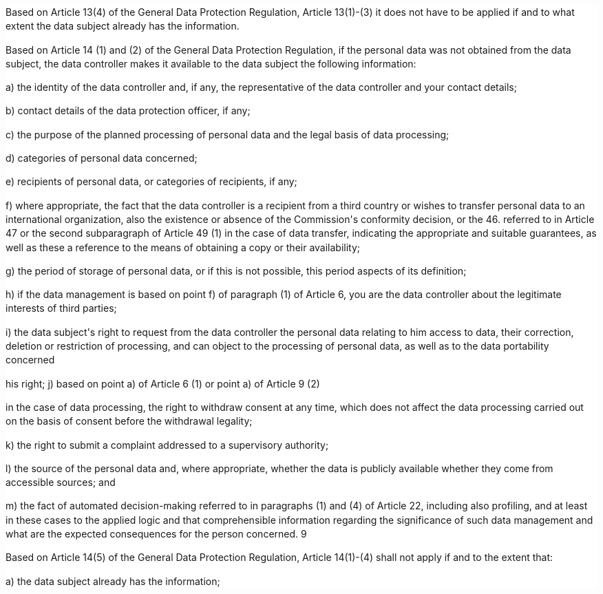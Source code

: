Based on Article 13(4) of the General Data Protection Regulation, Article 13(1)-(3)
it does not have to be applied if and to what extent the data subject already has the information.

Based on Article 14 (1) and (2) of the General Data Protection Regulation, if the personal
data was not obtained from the data subject, the data controller makes it available to the data subject
the following information:

   a) the identity of the data controller and, if any, the representative of the data controller and
   your contact details;

   b) contact details of the data protection officer, if any;

   c) the purpose of the planned processing of personal data and the legal basis of data processing;

   d) categories of personal data concerned;

   e) recipients of personal data, or categories of recipients, if any;

   f) where appropriate, the fact that the data controller is a recipient from a third country
   or wishes to transfer personal data to an international organization,
   also the existence or absence of the Commission's conformity decision, or the 46.
   referred to in Article 47 or the second subparagraph of Article 49 (1)
   in the case of data transfer, indicating the appropriate and suitable guarantees, as well as these
   a reference to the means of obtaining a copy or their availability;

   g) the period of storage of personal data, or if this is not possible, this period
   aspects of its definition;

   h) if the data management is based on point f) of paragraph (1) of Article 6, you are the data controller
   about the legitimate interests of third parties;

   i) the data subject's right to request from the data controller the personal data relating to him
   access to data, their correction, deletion or restriction of processing, and
   can object to the processing of personal data, as well as to the data portability concerned

   his right;
   j) based on point a) of Article 6 (1) or point a) of Article 9 (2)

   in the case of data processing, the right to withdraw consent at any time,
   which does not affect the data processing carried out on the basis of consent before the withdrawal
   legality;

   k) the right to submit a complaint addressed to a supervisory authority;

   l) the source of the personal data and, where appropriate, whether the data is publicly available
   whether they come from accessible sources; and

   m) the fact of automated decision-making referred to in paragraphs (1) and (4) of Article 22, including
   also profiling, and at least in these cases to the applied logic and that
   comprehensible information regarding the significance of such data management and
   what are the expected consequences for the person concerned. 9

Based on Article 14(5) of the General Data Protection Regulation, Article 14(1)-(4)
shall not apply if and to the extent that:

   a) the data subject already has the information;
